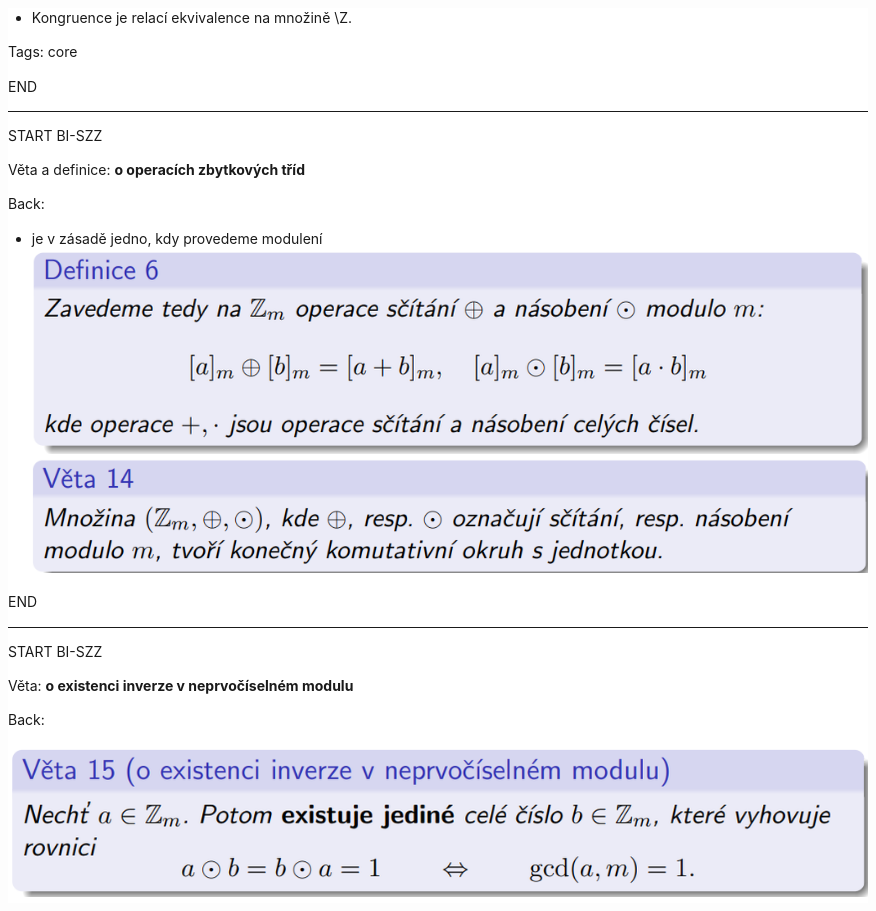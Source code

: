- Kongruence je relací ekvivalence na množině \Z.

Tags: core

END

---

START
BI-SZZ

Věta a definice: **o operacích zbytkových tříd**

Back:

- je v zásadě jedno, kdy provedeme modulení
![](../../Assets/Pasted%20image%2020240606134036.png)
![](../../Assets/Pasted%20image%2020240606134046.png)

END

---

START
BI-SZZ

Věta: **o existenci inverze v neprvočíselném modulu**

Back:

![](../../Assets/Pasted%20image%2020240606134401.png)
